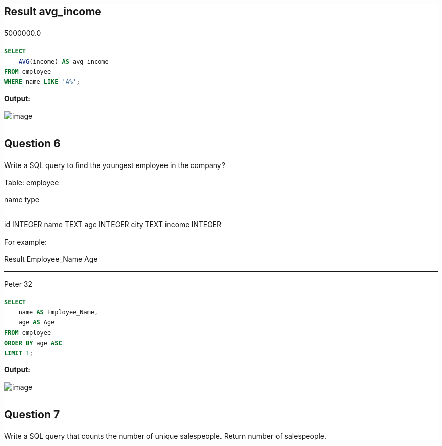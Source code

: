 Result
avg_income
----------
5000000.0


```sql
SELECT 
    AVG(income) AS avg_income
FROM employee
WHERE name LIKE 'A%';
```

**Output:**

<img width="1920" height="1080" alt="image" src="https://github.com/user-attachments/assets/bbf6ebcc-59bc-4b98-a126-95cc7eac32e9" />


**Question 6**
---
Write a SQL query to find the youngest employee in the company?

Table: employee

name        type
----------  ----------
id          INTEGER
name        TEXT
age         INTEGER
city        TEXT
income      INTEGER
 

For example:

Result
Employee_Name  Age
-------------  ----------
Peter          32


```sql
SELECT 
    name AS Employee_Name,
    age AS Age
FROM employee
ORDER BY age ASC
LIMIT 1;

```

**Output:**

<img width="1920" height="1080" alt="image" src="https://github.com/user-attachments/assets/860cc4b0-1042-488b-b7f9-cde0122b5973" />


**Question 7**
---
Write a SQL query that counts the number of unique salespeople. Return number of salespeople.
